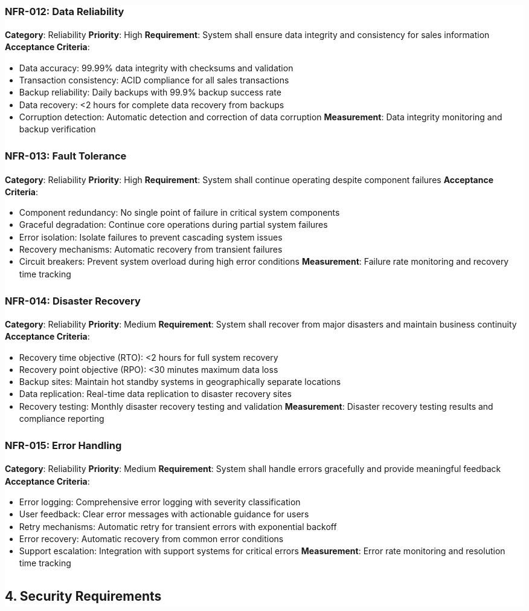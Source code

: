 ### NFR-012: Data Reliability
**Category**: Reliability
**Priority**: High
**Requirement**: System shall ensure data integrity and consistency for sales information
**Acceptance Criteria**:
- Data accuracy: 99.99% data integrity with checksums and validation
- Transaction consistency: ACID compliance for all sales transactions
- Backup reliability: Daily backups with 99.9% backup success rate
- Data recovery: <2 hours for complete data recovery from backups
- Corruption detection: Automatic detection and correction of data corruption
**Measurement**: Data integrity monitoring and backup verification

### NFR-013: Fault Tolerance
**Category**: Reliability
**Priority**: High
**Requirement**: System shall continue operating despite component failures
**Acceptance Criteria**:
- Component redundancy: No single point of failure in critical system components
- Graceful degradation: Continue core operations during partial system failures
- Error isolation: Isolate failures to prevent cascading system issues
- Recovery mechanisms: Automatic recovery from transient failures
- Circuit breakers: Prevent system overload during high error conditions
**Measurement**: Failure rate monitoring and recovery time tracking

### NFR-014: Disaster Recovery
**Category**: Reliability
**Priority**: Medium
**Requirement**: System shall recover from major disasters and maintain business continuity
**Acceptance Criteria**:
- Recovery time objective (RTO): <2 hours for full system recovery
- Recovery point objective (RPO): <30 minutes maximum data loss
- Backup sites: Maintain hot standby systems in geographically separate locations
- Data replication: Real-time data replication to disaster recovery sites
- Recovery testing: Monthly disaster recovery testing and validation
**Measurement**: Disaster recovery testing results and compliance reporting

### NFR-015: Error Handling
**Category**: Reliability
**Priority**: Medium
**Requirement**: System shall handle errors gracefully and provide meaningful feedback
**Acceptance Criteria**:
- Error logging: Comprehensive error logging with severity classification
- User feedback: Clear error messages with actionable guidance for users
- Retry mechanisms: Automatic retry for transient errors with exponential backoff
- Error recovery: Automatic recovery from common error conditions
- Support escalation: Integration with support systems for critical errors
**Measurement**: Error rate monitoring and resolution time tracking

## 4. Security Requirements
